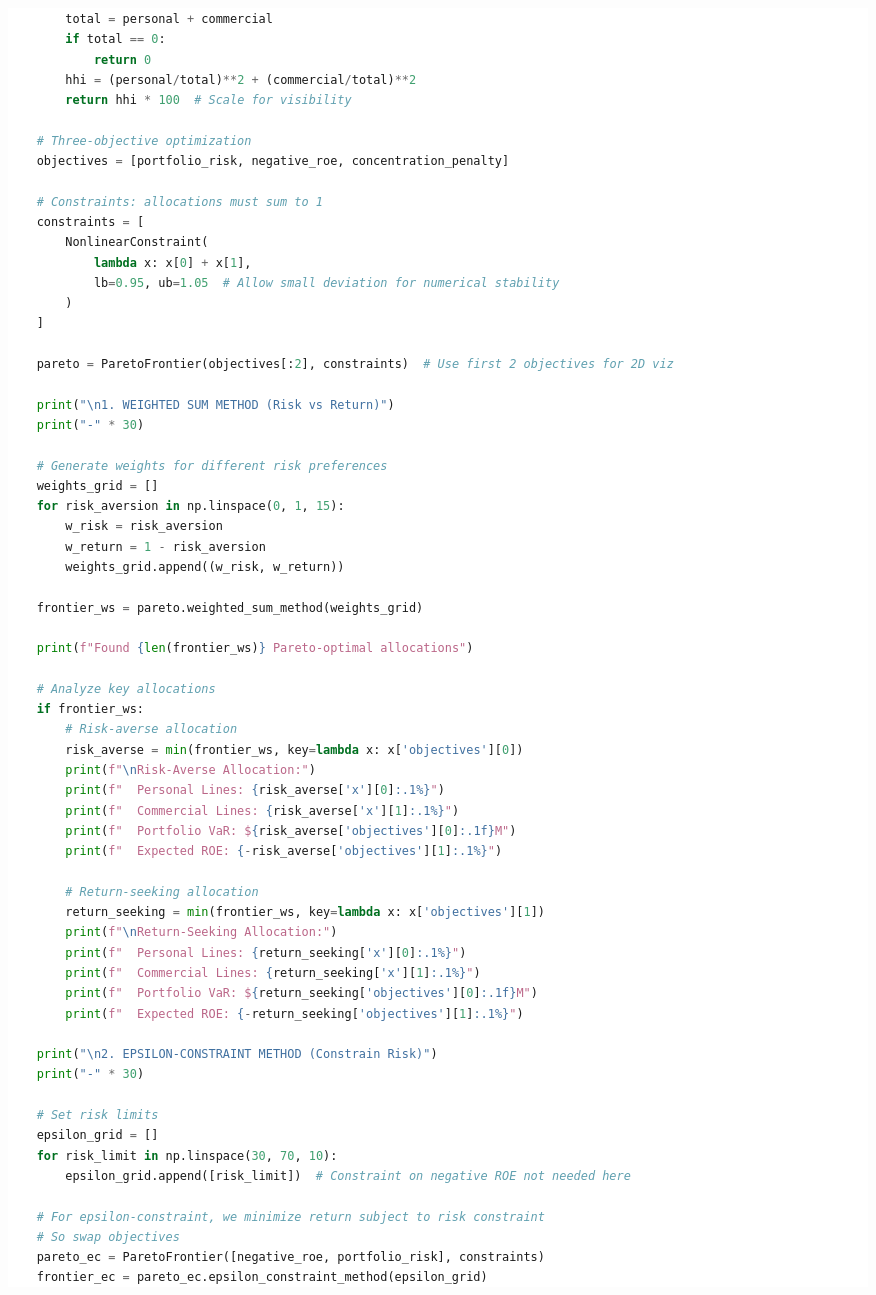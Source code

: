 ```python
        total = personal + commercial
        if total == 0:
            return 0
        hhi = (personal/total)**2 + (commercial/total)**2
        return hhi * 100  # Scale for visibility

    # Three-objective optimization
    objectives = [portfolio_risk, negative_roe, concentration_penalty]

    # Constraints: allocations must sum to 1
    constraints = [
        NonlinearConstraint(
            lambda x: x[0] + x[1],
            lb=0.95, ub=1.05  # Allow small deviation for numerical stability
        )
    ]

    pareto = ParetoFrontier(objectives[:2], constraints)  # Use first 2 objectives for 2D viz

    print("\n1. WEIGHTED SUM METHOD (Risk vs Return)")
    print("-" * 30)

    # Generate weights for different risk preferences
    weights_grid = []
    for risk_aversion in np.linspace(0, 1, 15):
        w_risk = risk_aversion
        w_return = 1 - risk_aversion
        weights_grid.append((w_risk, w_return))

    frontier_ws = pareto.weighted_sum_method(weights_grid)

    print(f"Found {len(frontier_ws)} Pareto-optimal allocations")

    # Analyze key allocations
    if frontier_ws:
        # Risk-averse allocation
        risk_averse = min(frontier_ws, key=lambda x: x['objectives'][0])
        print(f"\nRisk-Averse Allocation:")
        print(f"  Personal Lines: {risk_averse['x'][0]:.1%}")
        print(f"  Commercial Lines: {risk_averse['x'][1]:.1%}")
        print(f"  Portfolio VaR: ${risk_averse['objectives'][0]:.1f}M")
        print(f"  Expected ROE: {-risk_averse['objectives'][1]:.1%}")

        # Return-seeking allocation
        return_seeking = min(frontier_ws, key=lambda x: x['objectives'][1])
        print(f"\nReturn-Seeking Allocation:")
        print(f"  Personal Lines: {return_seeking['x'][0]:.1%}")
        print(f"  Commercial Lines: {return_seeking['x'][1]:.1%}")
        print(f"  Portfolio VaR: ${return_seeking['objectives'][0]:.1f}M")
        print(f"  Expected ROE: {-return_seeking['objectives'][1]:.1%}")

    print("\n2. EPSILON-CONSTRAINT METHOD (Constrain Risk)")
    print("-" * 30)

    # Set risk limits
    epsilon_grid = []
    for risk_limit in np.linspace(30, 70, 10):
        epsilon_grid.append([risk_limit])  # Constraint on negative ROE not needed here

    # For epsilon-constraint, we minimize return subject to risk constraint
    # So swap objectives
    pareto_ec = ParetoFrontier([negative_roe, portfolio_risk], constraints)
    frontier_ec = pareto_ec.epsilon_constraint_method(epsilon_grid)
```